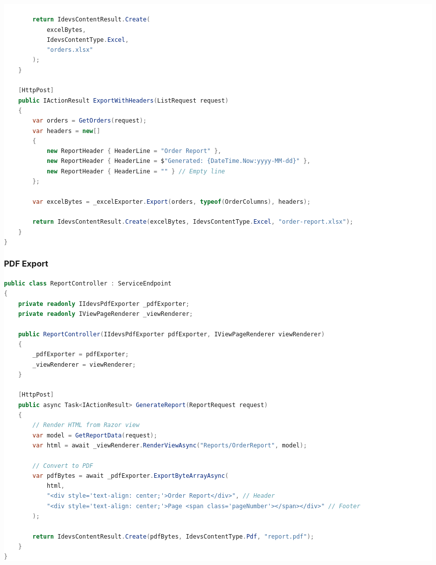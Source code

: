 ```csharp
        
        return IdevsContentResult.Create(
            excelBytes, 
            IdevsContentType.Excel, 
            "orders.xlsx"
        );
    }
    
    [HttpPost]
    public IActionResult ExportWithHeaders(ListRequest request)
    {
        var orders = GetOrders(request);
        var headers = new[]
        {
            new ReportHeader { HeaderLine = "Order Report" },
            new ReportHeader { HeaderLine = $"Generated: {DateTime.Now:yyyy-MM-dd}" },
            new ReportHeader { HeaderLine = "" } // Empty line
        };
        
        var excelBytes = _excelExporter.Export(orders, typeof(OrderColumns), headers);
        
        return IdevsContentResult.Create(excelBytes, IdevsContentType.Excel, "order-report.xlsx");
    }
}
```

### PDF Export

```csharp
public class ReportController : ServiceEndpoint
{
    private readonly IIdevsPdfExporter _pdfExporter;
    private readonly IViewPageRenderer _viewRenderer;
    
    public ReportController(IIdevsPdfExporter pdfExporter, IViewPageRenderer viewRenderer)
    {
        _pdfExporter = pdfExporter;
        _viewRenderer = viewRenderer;
    }
    
    [HttpPost]
    public async Task<IActionResult> GenerateReport(ReportRequest request)
    {
        // Render HTML from Razor view
        var model = GetReportData(request);
        var html = await _viewRenderer.RenderViewAsync("Reports/OrderReport", model);
        
        // Convert to PDF
        var pdfBytes = await _pdfExporter.ExportByteArrayAsync(
            html,
            "<div style='text-align: center;'>Order Report</div>", // Header
            "<div style='text-align: center;'>Page <span class='pageNumber'></span></div>" // Footer
        );
        
        return IdevsContentResult.Create(pdfBytes, IdevsContentType.Pdf, "report.pdf");
    }
}
```
